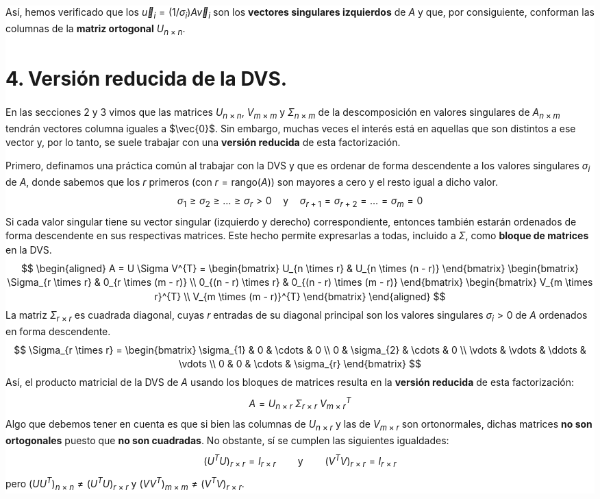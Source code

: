 Así, hemos verificado que los $\vec{u} _ {i} = (1/\sigma_{i}) A \vec{v} _ {i}$ son los **vectores singulares izquierdos** de $A$ y que, por consiguiente, conforman las columnas de la **matriz ortogonal** $U_{n \times n}$.


# 4. Versión reducida de la DVS.

En las secciones 2 y 3 vimos que las matrices $U_{n \times n}$, $V_{m \times m}$ y $\Sigma_{n \times m}$ de la descomposición en valores singulares de $A_{n \times m}$ tendrán vectores columna iguales a $\vec{0}$. Sin embargo, muchas veces el interés está en aquellas que son distintos a ese vector y, por lo tanto, se suele trabajar con una **versión reducida** de esta factorización.

Primero, definamos una práctica común al trabajar con la DVS y que es ordenar de forma descendente a los valores singulares $\sigma_{i}$ de $A$, donde sabemos que los $r$ primeros (con $r = \text{rango}(A)$) son mayores a cero y el resto igual a dicho valor.
$$
  \sigma_{1} \geq \sigma_{2} \geq \ldots \geq \sigma_{r} > 0 \quad \text{y} \quad
  \sigma_{r + 1} = \sigma_{r + 2} = \ldots = \sigma_{m} = 0
$$
Si cada valor singular tiene su vector singular (izquierdo y derecho) correspondiente, entonces también estarán ordenados de forma descendente en sus respectivas matrices. Este hecho permite expresarlas a todas, incluido a $\Sigma$, como **bloque de matrices** en la DVS.
$$
\begin{aligned}
A = U \Sigma V^{T} =
\begin{bmatrix}
U_{n \times r} & U_{n \times (n - r)}
\end{bmatrix}
\begin{bmatrix}
\Sigma_{r \times r} & 0_{r \times (m - r)} \\
0_{(n - r) \times r} & 0_{(n - r) \times (m - r)}
\end{bmatrix}
\begin{bmatrix}
V_{m \times r}^{T} \\ V_{m \times (m - r)}^{T}
\end{bmatrix}
\end{aligned}
$$
La matriz $\Sigma_{r \times r}$ es cuadrada diagonal, cuyas $r$ entradas de su diagonal principal son los valores singulares $\sigma_{i} > 0$ de $A$ ordenados en forma descendente.
$$
\Sigma_{r \times r} =
\begin{bmatrix}
\sigma_{1} & 0 & \cdots & 0 \\
0 & \sigma_{2} & \cdots & 0 \\
\vdots & \vdots & \ddots & \vdots \\
0 & 0 & \cdots & \sigma_{r}
\end{bmatrix}
$$
Así, el producto matricial de la DVS de $A$ usando los bloques de matrices resulta en la **versión reducida** de esta factorización:
$$
  A = U_{n \times r} \ \Sigma_{r \times r} \ V_{m \times r}^{T}
$$
Algo que debemos tener en cuenta es que si bien las columnas de $U_{n \times r}$ y las de $V_{m \times r}$ son ortonormales, dichas matrices **no son ortogonales** puesto que **no son cuadradas**. No obstante, sí se cumplen las siguientes igualdades:
$$
  (U^{T}U) _ {r \times r} = I_{r \times r} \qquad \text{y} \qquad (V^{T}V) _ {r \times r} = I_{r \times r} 
$$
pero $(UU^{T}) _ {n \times n} \neq (U^{T}U) _ {r \times r}$ y $(VV^{T}) _ {m \times m} \neq (V^{T}V) _ {r \times r}$.
